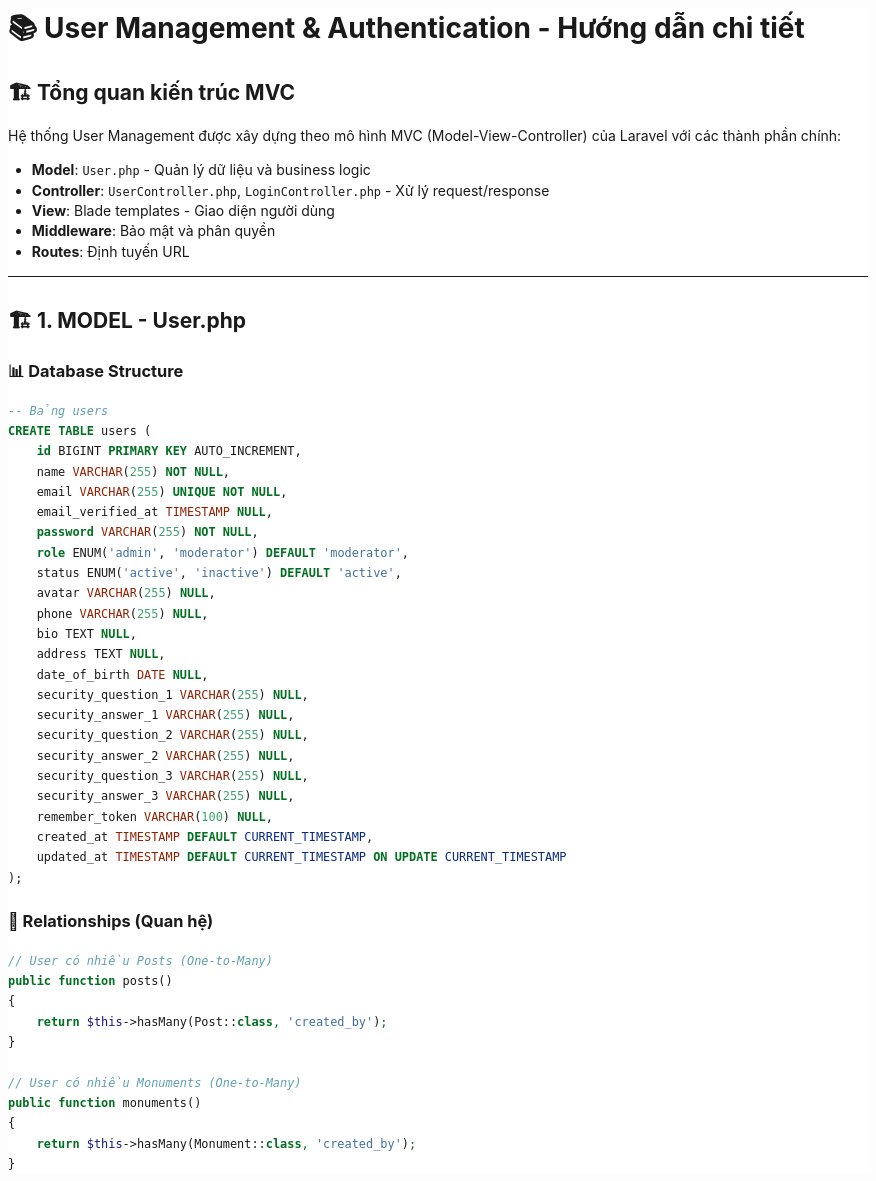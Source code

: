 # 📚 User Management & Authentication - Hướng dẫn chi tiết

## 🏗️ Tổng quan kiến trúc MVC

Hệ thống User Management được xây dựng theo mô hình MVC (Model-View-Controller) của Laravel với các thành phần chính:

- **Model**: `User.php` - Quản lý dữ liệu và business logic
- **Controller**: `UserController.php`, `LoginController.php` - Xử lý request/response
- **View**: Blade templates - Giao diện người dùng
- **Middleware**: Bảo mật và phân quyền
- **Routes**: Định tuyến URL

---

## 🏗️ 1. MODEL - User.php

### 📊 Database Structure
```sql
-- Bảng users
CREATE TABLE users (
    id BIGINT PRIMARY KEY AUTO_INCREMENT,
    name VARCHAR(255) NOT NULL,
    email VARCHAR(255) UNIQUE NOT NULL,
    email_verified_at TIMESTAMP NULL,
    password VARCHAR(255) NOT NULL,
    role ENUM('admin', 'moderator') DEFAULT 'moderator',
    status ENUM('active', 'inactive') DEFAULT 'active',
    avatar VARCHAR(255) NULL,
    phone VARCHAR(255) NULL,
    bio TEXT NULL,
    address TEXT NULL,
    date_of_birth DATE NULL,
    security_question_1 VARCHAR(255) NULL,
    security_answer_1 VARCHAR(255) NULL,
    security_question_2 VARCHAR(255) NULL,
    security_answer_2 VARCHAR(255) NULL,
    security_question_3 VARCHAR(255) NULL,
    security_answer_3 VARCHAR(255) NULL,
    remember_token VARCHAR(100) NULL,
    created_at TIMESTAMP DEFAULT CURRENT_TIMESTAMP,
    updated_at TIMESTAMP DEFAULT CURRENT_TIMESTAMP ON UPDATE CURRENT_TIMESTAMP
);
```

### 🔗 Relationships (Quan hệ)
```php
// User có nhiều Posts (One-to-Many)
public function posts()
{
    return $this->hasMany(Post::class, 'created_by');
}

// User có nhiều Monuments (One-to-Many)
public function monuments()
{
    return $this->hasMany(Monument::class, 'created_by');
}
```
